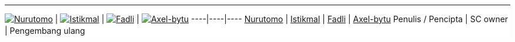 ---------


 [![Nurutomo](https://github.com/Nurutomo.png?size=100)](https://github.com/Nurutomo) | [![Istikmal](https://github.com/BochilGaming.png?size=150)](https://github.com/BochilGaming) | [![Fadli](https://github.com/FadliDarmawan.png?size=100)](https://github.com/FadliDarmawan) | [![Axel-bytu](https://github.com/Axel-bytu.png?size=100)](https://github.com/Axel-bytu)
----|----|----
[Nurutomo](https://github.com/Nurutomo) | [Istikmal](https://github.com/BochilGaming) | [Fadli](https://github.com/FadliDarmawan) | [Axel-bytu](https://github.com/Axel-bytu)
 Penulis / Pencipta | SC owner | Pengembang ulang
